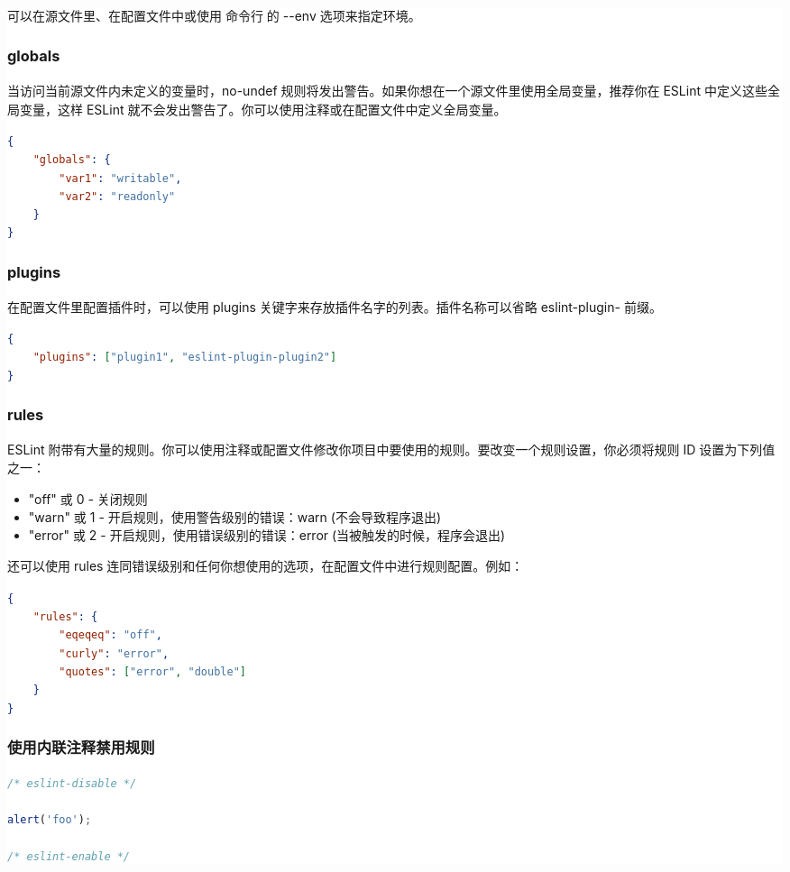 可以在源文件里、在配置文件中或使用 命令行 的 --env 选项来指定环境。

### globals

当访问当前源文件内未定义的变量时，no-undef 规则将发出警告。如果你想在一个源文件里使用全局变量，推荐你在 ESLint 中定义这些全局变量，这样 ESLint 就不会发出警告了。你可以使用注释或在配置文件中定义全局变量。

```json
{
    "globals": {
        "var1": "writable",
        "var2": "readonly"
    }
}
```

### plugins

在配置文件里配置插件时，可以使用 plugins 关键字来存放插件名字的列表。插件名称可以省略 eslint-plugin- 前缀。

```json
{
    "plugins": ["plugin1", "eslint-plugin-plugin2"]
}
```

### rules

ESLint 附带有大量的规则。你可以使用注释或配置文件修改你项目中要使用的规则。要改变一个规则设置，你必须将规则 ID 设置为下列值之一：

-   "off" 或 0 - 关闭规则
-   "warn" 或 1 - 开启规则，使用警告级别的错误：warn (不会导致程序退出)
-   "error" 或 2 - 开启规则，使用错误级别的错误：error (当被触发的时候，程序会退出)

还可以使用 rules 连同错误级别和任何你想使用的选项，在配置文件中进行规则配置。例如：

```json
{
    "rules": {
        "eqeqeq": "off",
        "curly": "error",
        "quotes": ["error", "double"]
    }
}
```

### 使用内联注释禁用规则

```javaScript
/* eslint-disable */

alert('foo');

/* eslint-enable */
```
